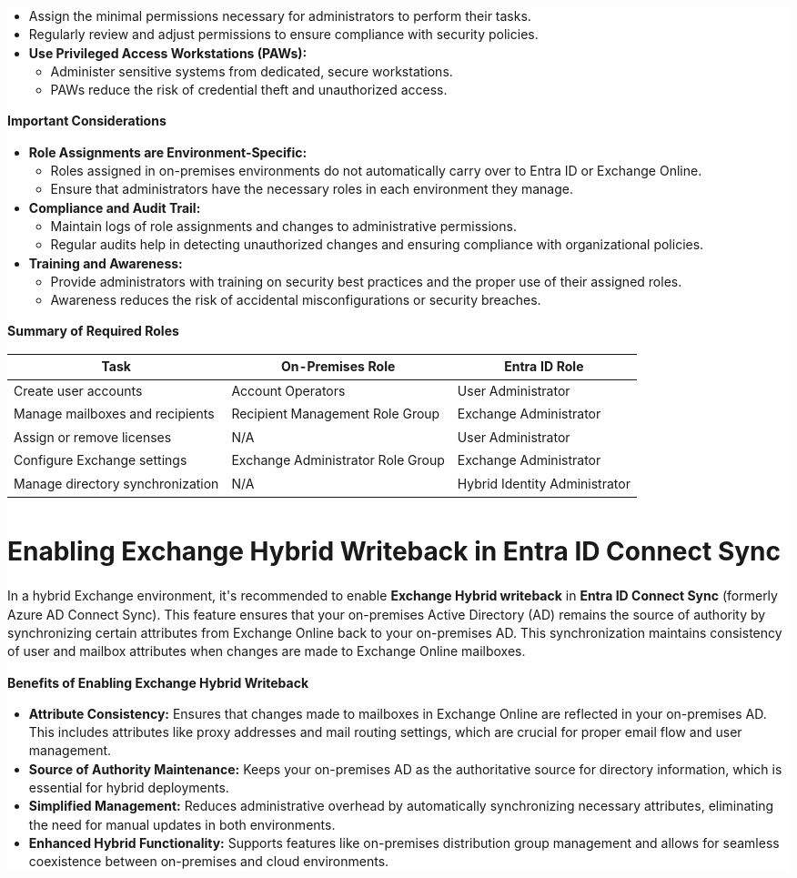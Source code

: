   - Assign the minimal permissions necessary for administrators to perform their tasks.
  - Regularly review and adjust permissions to ensure compliance with security policies.
- **Use Privileged Access Workstations (PAWs):**
  - Administer sensitive systems from dedicated, secure workstations.
  - PAWs reduce the risk of credential theft and unauthorized access.

**Important Considerations**

- **Role Assignments are Environment-Specific:**
  - Roles assigned in on-premises environments do not automatically carry over to Entra ID or Exchange Online.
  - Ensure that administrators have the necessary roles in each environment they manage.
- **Compliance and Audit Trail:**
  - Maintain logs of role assignments and changes to administrative permissions.
  - Regular audits help in detecting unauthorized changes and ensuring compliance with organizational policies.
- **Training and Awareness:**
  - Provide administrators with training on security best practices and the proper use of their assigned roles.
  - Awareness reduces the risk of accidental misconfigurations or security breaches.

**Summary of Required Roles**

| **Task** | **On-Premises Role** | **Entra ID Role** |
| --- | --- | --- |
| Create user accounts | Account Operators | User Administrator |
| Manage mailboxes and recipients | Recipient Management Role Group | Exchange Administrator |
| Assign or remove licenses | N/A | User Administrator |
| Configure Exchange settings | Exchange Administrator Role Group | Exchange Administrator |
| Manage directory synchronization | N/A | Hybrid Identity Administrator |

# Enabling Exchange Hybrid Writeback in Entra ID Connect Sync

In a hybrid Exchange environment, it's recommended to enable **Exchange Hybrid writeback** in **Entra ID Connect Sync** (formerly Azure AD Connect Sync). This feature ensures that your on-premises Active Directory (AD) remains the source of authority by synchronizing certain attributes from Exchange Online back to your on-premises AD. This synchronization maintains consistency of user and mailbox attributes when changes are made to Exchange Online mailboxes.

**Benefits of Enabling Exchange Hybrid Writeback**

- **Attribute Consistency:** Ensures that changes made to mailboxes in Exchange Online are reflected in your on-premises AD. This includes attributes like proxy addresses and mail routing settings, which are crucial for proper email flow and user management.
- **Source of Authority Maintenance:** Keeps your on-premises AD as the authoritative source for directory information, which is essential for hybrid deployments.
- **Simplified Management:** Reduces administrative overhead by automatically synchronizing necessary attributes, eliminating the need for manual updates in both environments.
- **Enhanced Hybrid Functionality:** Supports features like on-premises distribution group management and allows for seamless coexistence between on-premises and cloud environments.
